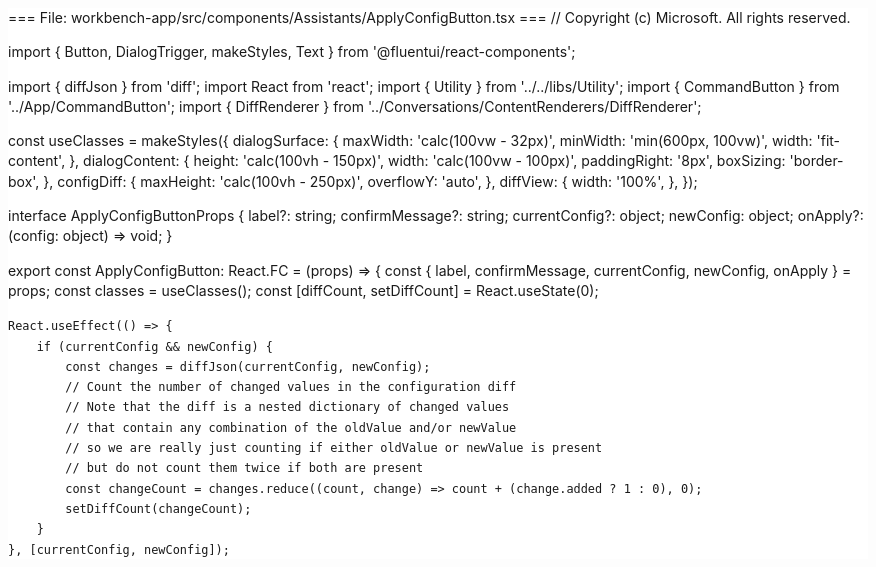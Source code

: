 
=== File: workbench-app/src/components/Assistants/ApplyConfigButton.tsx ===
// Copyright (c) Microsoft. All rights reserved.

import { Button, DialogTrigger, makeStyles, Text } from '@fluentui/react-components';

import { diffJson } from 'diff';
import React from 'react';
import { Utility } from '../../libs/Utility';
import { CommandButton } from '../App/CommandButton';
import { DiffRenderer } from '../Conversations/ContentRenderers/DiffRenderer';

const useClasses = makeStyles({
    dialogSurface: {
        maxWidth: 'calc(100vw - 32px)',
        minWidth: 'min(600px, 100vw)',
        width: 'fit-content',
    },
    dialogContent: {
        height: 'calc(100vh - 150px)',
        width: 'calc(100vw - 100px)',
        paddingRight: '8px',
        boxSizing: 'border-box',
    },
    configDiff: {
        maxHeight: 'calc(100vh - 250px)',
        overflowY: 'auto',
    },
    diffView: {
        width: '100%',
    },
});

interface ApplyConfigButtonProps {
    label?: string;
    confirmMessage?: string;
    currentConfig?: object;
    newConfig: object;
    onApply?: (config: object) => void;
}

export const ApplyConfigButton: React.FC<ApplyConfigButtonProps> = (props) => {
    const { label, confirmMessage, currentConfig, newConfig, onApply } = props;
    const classes = useClasses();
    const [diffCount, setDiffCount] = React.useState<number>(0);

    React.useEffect(() => {
        if (currentConfig && newConfig) {
            const changes = diffJson(currentConfig, newConfig);
            // Count the number of changed values in the configuration diff
            // Note that the diff is a nested dictionary of changed values
            // that contain any combination of the oldValue and/or newValue
            // so we are really just counting if either oldValue or newValue is present
            // but do not count them twice if both are present
            const changeCount = changes.reduce((count, change) => count + (change.added ? 1 : 0), 0);
            setDiffCount(changeCount);
        }
    }, [currentConfig, newConfig]);
